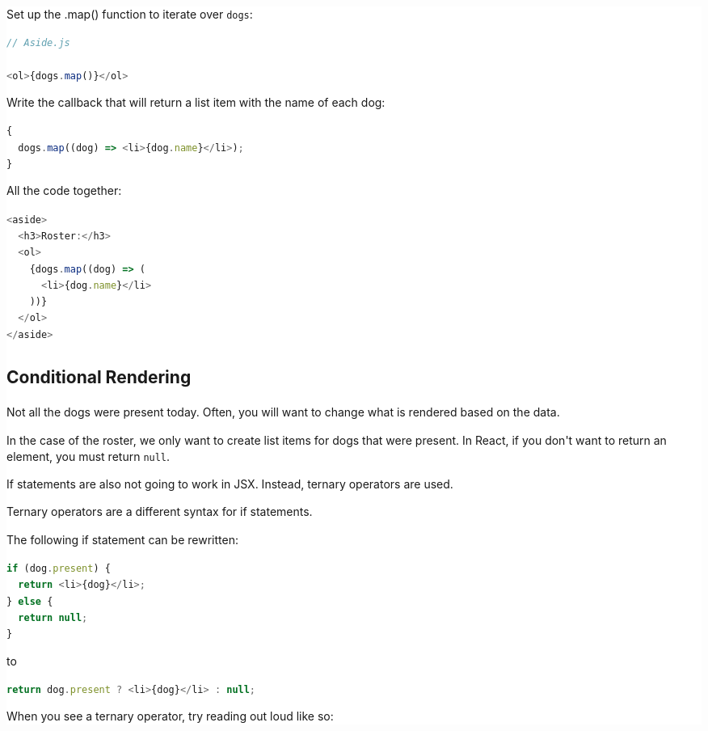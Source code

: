 Set up the .map() function to iterate over `dogs`:

```js
// Aside.js

<ol>{dogs.map()}</ol>
```

Write the callback that will return a list item with the name of each dog:

```js
{
  dogs.map((dog) => <li>{dog.name}</li>);
}
```

All the code together:

```js
<aside>
  <h3>Roster:</h3>
  <ol>
    {dogs.map((dog) => (
      <li>{dog.name}</li>
    ))}
  </ol>
</aside>
```

## Conditional Rendering

Not all the dogs were present today. Often, you will want to change what is rendered based on the data.

In the case of the roster, we only want to create list items for dogs that were present. In React, if you don't want to return an element, you must return `null`.

If statements are also not going to work in JSX. Instead, ternary operators are used.

Ternary operators are a different syntax for if statements.

The following if statement can be rewritten:

```js
if (dog.present) {
  return <li>{dog}</li>;
} else {
  return null;
}
```

to

```js
return dog.present ? <li>{dog}</li> : null;
```

When you see a ternary operator, try reading out loud like so:
